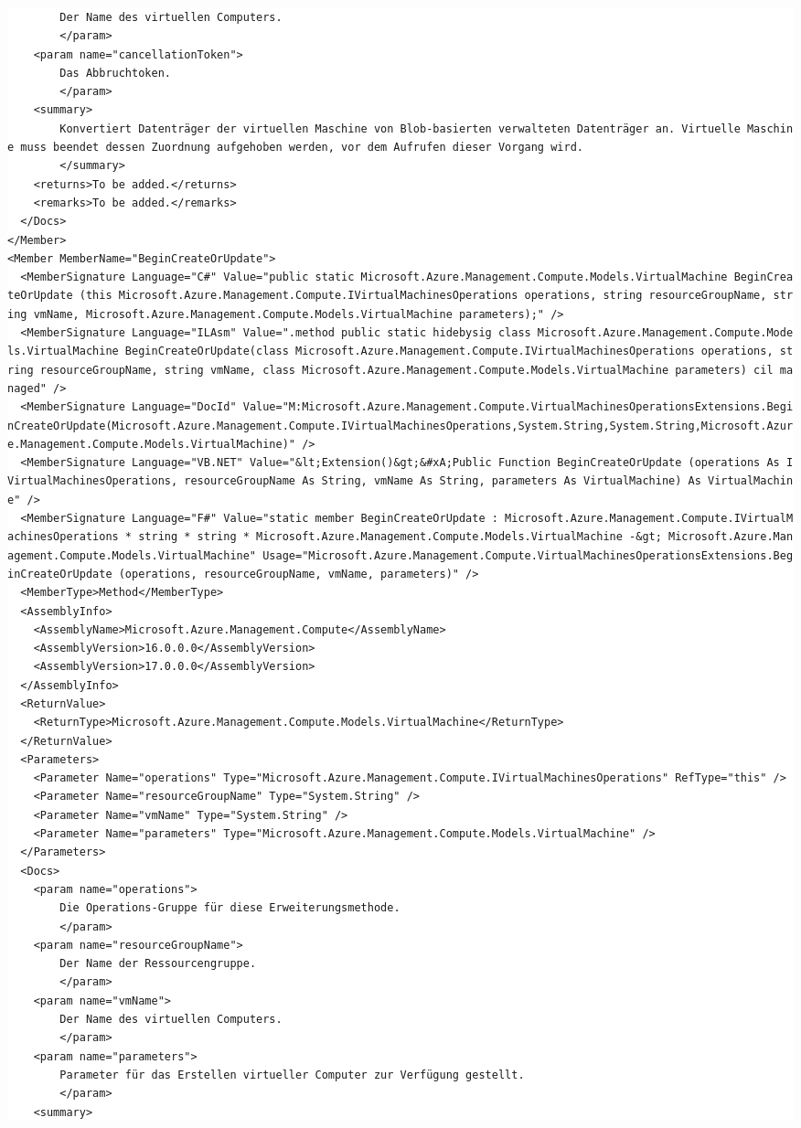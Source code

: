             Der Name des virtuellen Computers.
            </param>
        <param name="cancellationToken">
            Das Abbruchtoken.
            </param>
        <summary>
            Konvertiert Datenträger der virtuellen Maschine von Blob-basierten verwalteten Datenträger an. Virtuelle Maschine muss beendet dessen Zuordnung aufgehoben werden, vor dem Aufrufen dieser Vorgang wird.
            </summary>
        <returns>To be added.</returns>
        <remarks>To be added.</remarks>
      </Docs>
    </Member>
    <Member MemberName="BeginCreateOrUpdate">
      <MemberSignature Language="C#" Value="public static Microsoft.Azure.Management.Compute.Models.VirtualMachine BeginCreateOrUpdate (this Microsoft.Azure.Management.Compute.IVirtualMachinesOperations operations, string resourceGroupName, string vmName, Microsoft.Azure.Management.Compute.Models.VirtualMachine parameters);" />
      <MemberSignature Language="ILAsm" Value=".method public static hidebysig class Microsoft.Azure.Management.Compute.Models.VirtualMachine BeginCreateOrUpdate(class Microsoft.Azure.Management.Compute.IVirtualMachinesOperations operations, string resourceGroupName, string vmName, class Microsoft.Azure.Management.Compute.Models.VirtualMachine parameters) cil managed" />
      <MemberSignature Language="DocId" Value="M:Microsoft.Azure.Management.Compute.VirtualMachinesOperationsExtensions.BeginCreateOrUpdate(Microsoft.Azure.Management.Compute.IVirtualMachinesOperations,System.String,System.String,Microsoft.Azure.Management.Compute.Models.VirtualMachine)" />
      <MemberSignature Language="VB.NET" Value="&lt;Extension()&gt;&#xA;Public Function BeginCreateOrUpdate (operations As IVirtualMachinesOperations, resourceGroupName As String, vmName As String, parameters As VirtualMachine) As VirtualMachine" />
      <MemberSignature Language="F#" Value="static member BeginCreateOrUpdate : Microsoft.Azure.Management.Compute.IVirtualMachinesOperations * string * string * Microsoft.Azure.Management.Compute.Models.VirtualMachine -&gt; Microsoft.Azure.Management.Compute.Models.VirtualMachine" Usage="Microsoft.Azure.Management.Compute.VirtualMachinesOperationsExtensions.BeginCreateOrUpdate (operations, resourceGroupName, vmName, parameters)" />
      <MemberType>Method</MemberType>
      <AssemblyInfo>
        <AssemblyName>Microsoft.Azure.Management.Compute</AssemblyName>
        <AssemblyVersion>16.0.0.0</AssemblyVersion>
        <AssemblyVersion>17.0.0.0</AssemblyVersion>
      </AssemblyInfo>
      <ReturnValue>
        <ReturnType>Microsoft.Azure.Management.Compute.Models.VirtualMachine</ReturnType>
      </ReturnValue>
      <Parameters>
        <Parameter Name="operations" Type="Microsoft.Azure.Management.Compute.IVirtualMachinesOperations" RefType="this" />
        <Parameter Name="resourceGroupName" Type="System.String" />
        <Parameter Name="vmName" Type="System.String" />
        <Parameter Name="parameters" Type="Microsoft.Azure.Management.Compute.Models.VirtualMachine" />
      </Parameters>
      <Docs>
        <param name="operations">
            Die Operations-Gruppe für diese Erweiterungsmethode.
            </param>
        <param name="resourceGroupName">
            Der Name der Ressourcengruppe.
            </param>
        <param name="vmName">
            Der Name des virtuellen Computers.
            </param>
        <param name="parameters">
            Parameter für das Erstellen virtueller Computer zur Verfügung gestellt.
            </param>
        <summary>